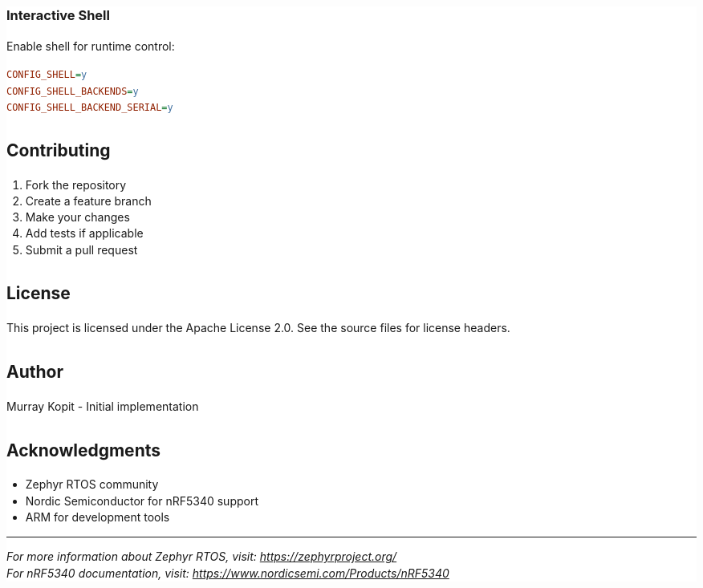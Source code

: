 ### Interactive Shell

Enable shell for runtime control:

```ini
CONFIG_SHELL=y
CONFIG_SHELL_BACKENDS=y
CONFIG_SHELL_BACKEND_SERIAL=y
```

## Contributing

1. Fork the repository
2. Create a feature branch
3. Make your changes
4. Add tests if applicable
5. Submit a pull request

## License

This project is licensed under the Apache License 2.0. See the source files for license headers.

## Author

Murray Kopit - Initial implementation

## Acknowledgments

- Zephyr RTOS community
- Nordic Semiconductor for nRF5340 support
- ARM for development tools

---

*For more information about Zephyr RTOS, visit: https://zephyrproject.org/*  
*For nRF5340 documentation, visit: https://www.nordicsemi.com/Products/nRF5340*
